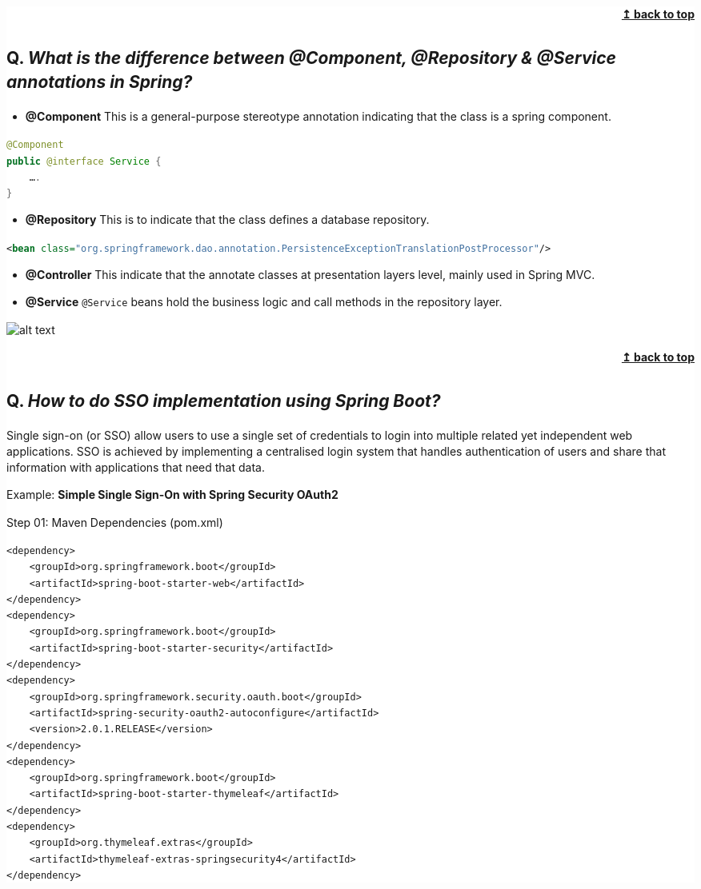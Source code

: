 <div align="right">
    <b><a href="#">↥ back to top</a></b>
</div>

## Q. **_What is the difference between @Component, @Repository & @Service annotations in Spring?_**

- **@Component**
  This is a general-purpose stereotype annotation indicating that the class is a spring component.

```java
@Component
public @interface Service {
    ….
}
```

- **@Repository**
  This is to indicate that the class defines a database repository.

```xml
<bean class="org.springframework.dao.annotation.PersistenceExceptionTranslationPostProcessor"/>
```

- **@Controller**
  This indicate that the annotate classes at presentation layers level, mainly used in Spring MVC.

- **@Service**
  <code>@Service</code> beans hold the business logic and call methods in the repository layer.

![alt text](https://github.com/learning-zone/spring-interview-questions/blob/spring/assets/spring-component.png)

<div align="right">
    <b><a href="#">↥ back to top</a></b>
</div>

## Q. **_How to do SSO implementation using Spring Boot?_**

Single sign-on (or SSO) allow users to use a single set of credentials to login into multiple related yet independent web applications. SSO is achieved by implementing a centralised login system that handles authentication of users and share that information with applications that need that data.

Example: **Simple Single Sign-On with Spring Security OAuth2**

Step 01: Maven Dependencies (pom.xml)

```
<dependency>
    <groupId>org.springframework.boot</groupId>
    <artifactId>spring-boot-starter-web</artifactId>
</dependency>
<dependency>
    <groupId>org.springframework.boot</groupId>
    <artifactId>spring-boot-starter-security</artifactId>
</dependency>
<dependency>
    <groupId>org.springframework.security.oauth.boot</groupId>
    <artifactId>spring-security-oauth2-autoconfigure</artifactId>
    <version>2.0.1.RELEASE</version>
</dependency>
<dependency>
    <groupId>org.springframework.boot</groupId>
    <artifactId>spring-boot-starter-thymeleaf</artifactId>
</dependency>
<dependency>
    <groupId>org.thymeleaf.extras</groupId>
    <artifactId>thymeleaf-extras-springsecurity4</artifactId>
</dependency>
```